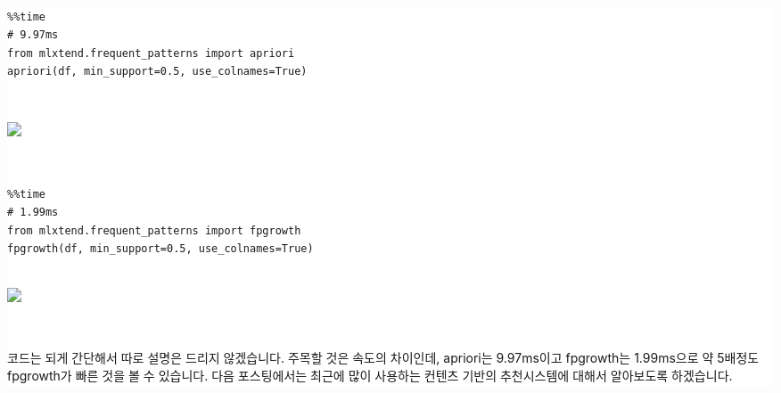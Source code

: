 

```
%%time
# 9.97ms 
from mlxtend.frequent_patterns import apriori
apriori(df, min_support=0.5, use_colnames=True)
```

<br>

![](https://drive.google.com/uc?export=view&id=1UPlfESZJ-u_TUA_YldWh3fAynKywAfC0)

</br> 



```
%%time
# 1.99ms 
from mlxtend.frequent_patterns import fpgrowth
fpgrowth(df, min_support=0.5, use_colnames=True)
```



<br> ![](https://drive.google.com/uc?export=view&id=1UyWruO5Jpq7cYnzDJmooWG5ByrSGLeZX)

</br> 

코드는 되게 간단해서 따로 설명은 드리지 않겠습니다. 주목할 것은 속도의 차이인데, apriori는 9.97ms이고 fpgrowth는 1.99ms으로 약 5배정도 fpgrowth가 빠른 것을 볼 수 있습니다. 다음 포스팅에서는 최근에 많이 사용하는 컨텐츠 기반의 추천시스템에 대해서 알아보도록 하겠습니다. 

